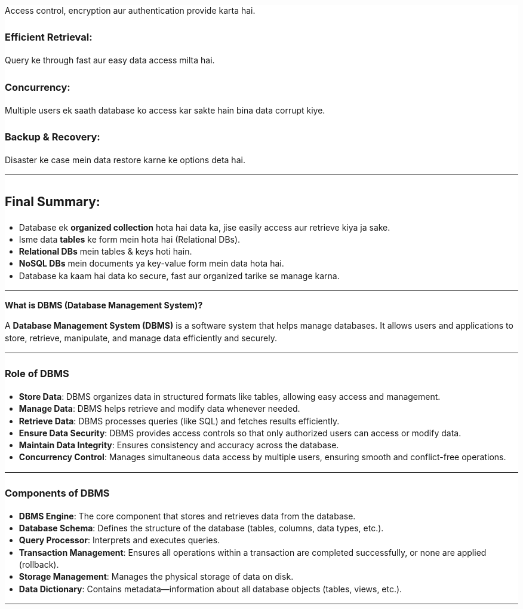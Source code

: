 Access control, encryption aur authentication provide karta hai.

###  Efficient Retrieval:

Query ke through fast aur easy data access milta hai.

###  Concurrency:

Multiple users ek saath database ko access kar sakte hain bina data corrupt kiye.

###  Backup & Recovery:

Disaster ke case mein data restore karne ke options deta hai.

---

##  Final Summary:

* Database ek **organized collection** hota hai data ka, jise easily access aur retrieve kiya ja sake.
* Isme data **tables** ke form mein hota hai (Relational DBs).
* **Relational DBs** mein tables & keys hoti hain.
* **NoSQL DBs** mein documents ya key-value form mein data hota hai.
* Database ka kaam hai data ko secure, fast aur organized tarike se manage karna.

---

**What is DBMS (Database Management System)?**

A **Database Management System (DBMS)** is a software system that helps manage databases. It allows users and applications to store, retrieve, manipulate, and manage data efficiently and securely.

---

### **Role of DBMS**

* **Store Data**: DBMS organizes data in structured formats like tables, allowing easy access and management.
* **Manage Data**: DBMS helps retrieve and modify data whenever needed.
* **Retrieve Data**: DBMS processes queries (like SQL) and fetches results efficiently.
* **Ensure Data Security**: DBMS provides access controls so that only authorized users can access or modify data.
* **Maintain Data Integrity**: Ensures consistency and accuracy across the database.
* **Concurrency Control**: Manages simultaneous data access by multiple users, ensuring smooth and conflict-free operations.

---

### **Components of DBMS**

* **DBMS Engine**: The core component that stores and retrieves data from the database.
* **Database Schema**: Defines the structure of the database (tables, columns, data types, etc.).
* **Query Processor**: Interprets and executes queries.
* **Transaction Management**: Ensures all operations within a transaction are completed successfully, or none are applied (rollback).
* **Storage Management**: Manages the physical storage of data on disk.
* **Data Dictionary**: Contains metadata—information about all database objects (tables, views, etc.).

---